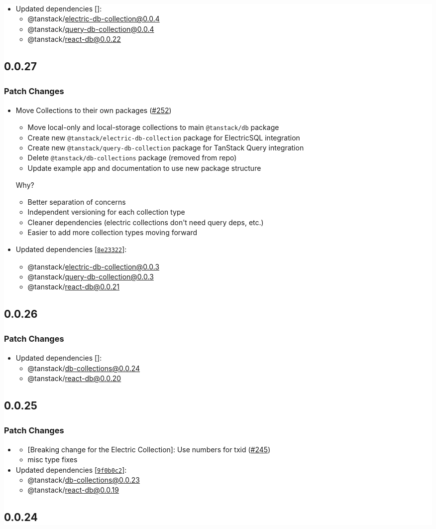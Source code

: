 - Updated dependencies []:
  - @tanstack/electric-db-collection@0.0.4
  - @tanstack/query-db-collection@0.0.4
  - @tanstack/react-db@0.0.22

## 0.0.27

### Patch Changes

- Move Collections to their own packages ([#252](https://github.com/TanStack/db/pull/252))
  - Move local-only and local-storage collections to main `@tanstack/db` package
  - Create new `@tanstack/electric-db-collection` package for ElectricSQL integration
  - Create new `@tanstack/query-db-collection` package for TanStack Query integration
  - Delete `@tanstack/db-collections` package (removed from repo)
  - Update example app and documentation to use new package structure

  Why?
  - Better separation of concerns
  - Independent versioning for each collection type
  - Cleaner dependencies (electric collections don't need query deps, etc.)
  - Easier to add more collection types moving forward

- Updated dependencies [[`8e23322`](https://github.com/TanStack/db/commit/8e233229b25eabed07cdaf12948ba913786bf4f9)]:
  - @tanstack/electric-db-collection@0.0.3
  - @tanstack/query-db-collection@0.0.3
  - @tanstack/react-db@0.0.21

## 0.0.26

### Patch Changes

- Updated dependencies []:
  - @tanstack/db-collections@0.0.24
  - @tanstack/react-db@0.0.20

## 0.0.25

### Patch Changes

- - [Breaking change for the Electric Collection]: Use numbers for txid ([#245](https://github.com/TanStack/db/pull/245))
  - misc type fixes
- Updated dependencies [[`9f0b0c2`](https://github.com/TanStack/db/commit/9f0b0c28ede99273eb5914be28aff55b91c50778)]:
  - @tanstack/db-collections@0.0.23
  - @tanstack/react-db@0.0.19

## 0.0.24
